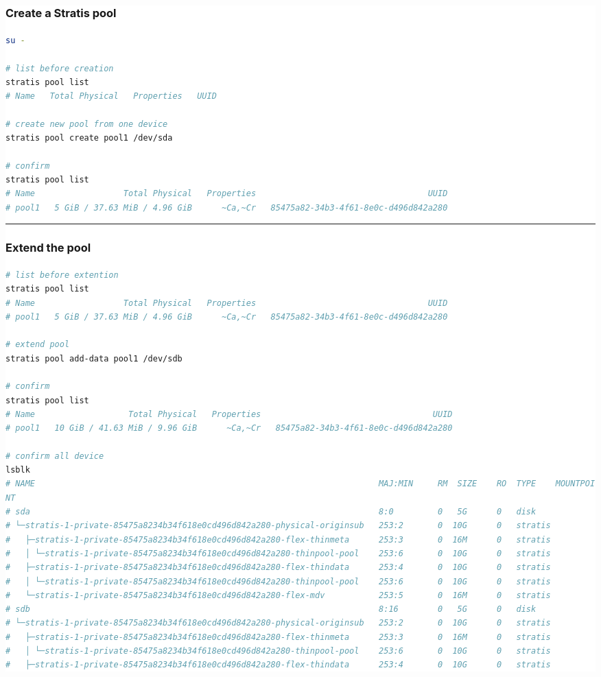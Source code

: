 
### Create a Stratis pool

```sh
su -

# list before creation
stratis pool list
# Name   Total Physical   Properties   UUID

# create new pool from one device
stratis pool create pool1 /dev/sda

# confirm
stratis pool list
# Name                  Total Physical   Properties                                   UUID
# pool1   5 GiB / 37.63 MiB / 4.96 GiB      ~Ca,~Cr   85475a82-34b3-4f61-8e0c-d496d842a280
```

---

### Extend the pool

```sh
# list before extention
stratis pool list
# Name                  Total Physical   Properties                                   UUID
# pool1   5 GiB / 37.63 MiB / 4.96 GiB      ~Ca,~Cr   85475a82-34b3-4f61-8e0c-d496d842a280

# extend pool
stratis pool add-data pool1 /dev/sdb

# confirm
stratis pool list
# Name                   Total Physical   Properties                                   UUID
# pool1   10 GiB / 41.63 MiB / 9.96 GiB      ~Ca,~Cr   85475a82-34b3-4f61-8e0c-d496d842a280

# confirm all device
lsblk
# NAME                                                                      MAJ:MIN     RM  SIZE    RO  TYPE    MOUNTPOINT
# sda                                                                       8:0         0   5G      0   disk
# └─stratis-1-private-85475a8234b34f618e0cd496d842a280-physical-originsub   253:2       0  10G      0   stratis
#   ├─stratis-1-private-85475a8234b34f618e0cd496d842a280-flex-thinmeta      253:3       0  16M      0   stratis
#   │ └─stratis-1-private-85475a8234b34f618e0cd496d842a280-thinpool-pool    253:6       0  10G      0   stratis
#   ├─stratis-1-private-85475a8234b34f618e0cd496d842a280-flex-thindata      253:4       0  10G      0   stratis
#   │ └─stratis-1-private-85475a8234b34f618e0cd496d842a280-thinpool-pool    253:6       0  10G      0   stratis
#   └─stratis-1-private-85475a8234b34f618e0cd496d842a280-flex-mdv           253:5       0  16M      0   stratis
# sdb                                                                       8:16        0   5G      0   disk
# └─stratis-1-private-85475a8234b34f618e0cd496d842a280-physical-originsub   253:2       0  10G      0   stratis
#   ├─stratis-1-private-85475a8234b34f618e0cd496d842a280-flex-thinmeta      253:3       0  16M      0   stratis
#   │ └─stratis-1-private-85475a8234b34f618e0cd496d842a280-thinpool-pool    253:6       0  10G      0   stratis
#   ├─stratis-1-private-85475a8234b34f618e0cd496d842a280-flex-thindata      253:4       0  10G      0   stratis
```